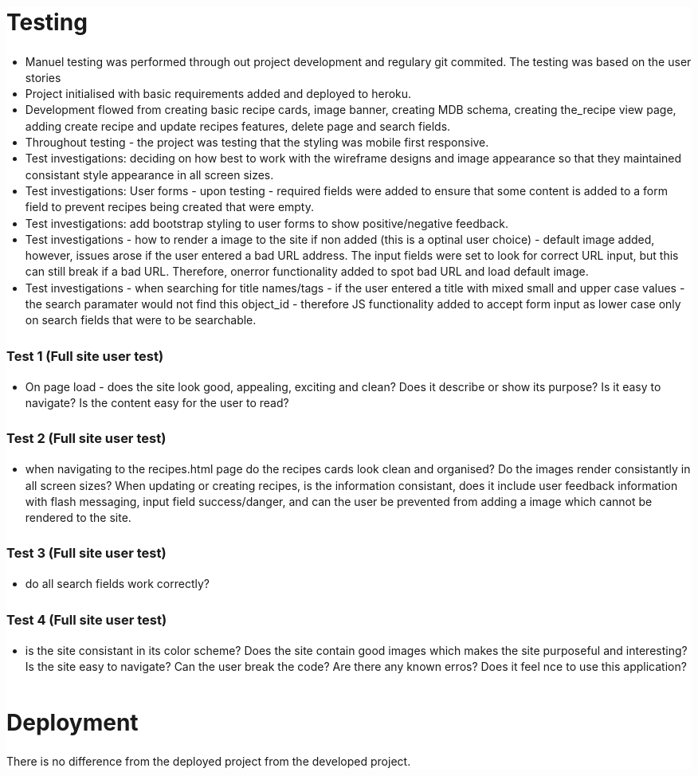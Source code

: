  # Testing
 
  - Manuel testing was performed through out project development and regulary git commited.  The testing was based on the user stories
  - Project initialised with basic requirements added and deployed to heroku.
  - Development flowed from creating basic recipe cards, image banner, creating MDB schema, creating the_recipe view page, adding create recipe and update recipes features, delete page and search fields.
  - Throughout testing - the project was testing that the styling was mobile first responsive.
  - Test investigations: deciding on how best to work with the wireframe designs and image appearance so that they maintained consistant style appearance in all screen sizes.
 - Test investigations: User forms - upon testing - required fields were added to ensure that some content is added to a form field to prevent recipes being created that were empty.
 - Test investigations: add bootstrap styling to user forms to show positive/negative feedback.
 - Test investigations - how to render a image to the site if non added (this is a optinal user choice) - default image added, however, issues arose if the user entered a bad URL address.  The input fields were set to look for correct URL input, but this can still break if a bad URL.  Therefore, onerror functionality added to spot bad URL and load default image.
 - Test investigations - when searching for title names/tags - if the user entered a title with mixed small and upper case values - the search paramater would not find this object_id - therefore JS functionality added to accept form input as lower case only on search fields that were to be searchable.
 
 ### Test 1 (Full site user test)

 - On page load - does the site look good, appealing, exciting and clean?  Does it describe or show its purpose?  Is it easy to navigate?  Is the content easy for the user to read?  
 
 ### Test 2 (Full site user test)

 - when navigating to the recipes.html page do the recipes cards look clean and organised?  Do the images render consistantly in all screen sizes?  When updating or creating recipes, is the information consistant, does it include user feedback information with flash messaging, input field success/danger, and can the user be prevented from adding a image which cannot be rendered to the site.
 
 ### Test 3 (Full site user test)

 - do all search fields work correctly?
  
 ### Test 4 (Full site user test)

 - is the site consistant in its color scheme?  Does the site contain good images which makes the site purposeful and interesting?  Is the site easy to navigate?  Can the user break the code?  Are there any known erros? Does it feel nce to use this application?





# Deployment

There is no difference from the deployed project from the developed project.
